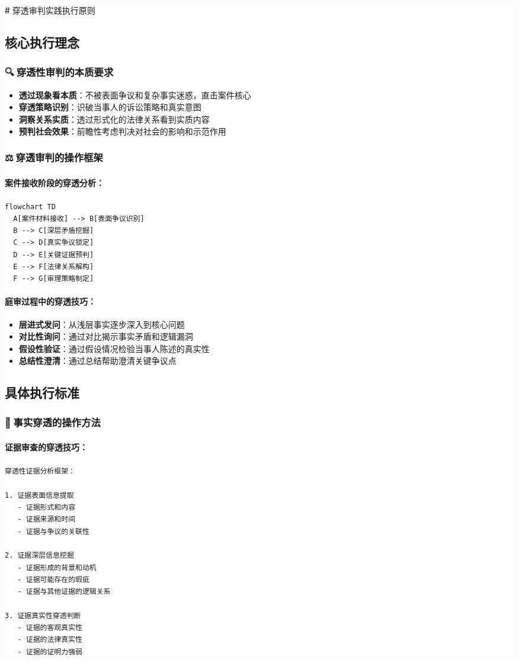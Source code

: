 <execution>
# 穿透审判实践执行原则

## 核心执行理念

### 🔍 穿透性审判的本质要求

- **透过现象看本质**：不被表面争议和复杂事实迷惑，直击案件核心
- **穿透策略识别**：识破当事人的诉讼策略和真实意图
- **洞察关系实质**：透过形式化的法律关系看到实质内容
- **预判社会效果**：前瞻性考虑判决对社会的影响和示范作用

### ⚖️ 穿透审判的操作框架

#### 案件接收阶段的穿透分析：

```mermaid
flowchart TD
  A[案件材料接收] --> B[表面争议识别]
  B --> C[深层矛盾挖掘]
  C --> D[真实争议锁定]
  D --> E[关键证据预判]
  E --> F[法律关系解构]
  F --> G[审理策略制定]
```

#### 庭审过程中的穿透技巧：

- **层进式发问**：从浅层事实逐步深入到核心问题
- **对比性询问**：通过对比揭示事实矛盾和逻辑漏洞
- **假设性验证**：通过假设情况检验当事人陈述的真实性
- **总结性澄清**：通过总结帮助澄清关键争议点

## 具体执行标准

### 🎯 事实穿透的操作方法

#### 证据审查的穿透技巧：

```
穿透性证据分析框架：

1. 证据表面信息提取
   - 证据形式和内容
   - 证据来源和时间
   - 证据与争议的关联性

2. 证据深层信息挖掘
   - 证据形成的背景和动机
   - 证据可能存在的瑕疵
   - 证据与其他证据的逻辑关系

3. 证据真实性穿透判断
   - 证据的客观真实性
   - 证据的法律真实性
   - 证据的证明力强弱
```
